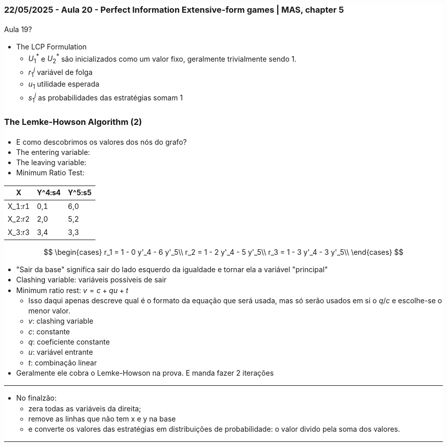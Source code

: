 ### 22/05/2025 - Aula 20 - Perfect Information Extensive-form games | MAS, chapter 5

Aula 19?

- The LCP Formulation
  - $U_1^{*}$ e $U_2^{*}$ são inicializados como um valor fixo, geralmente trivialmente sendo 1.
  - $r_1^j$ variável de folga
  - $u_1$ utilidade esperada
  - $s_1^j$ as probabilidades das estratégias somam 1

### The Lemke-Howson Algorithm (2)

- E como descobrimos os valores dos nós do grafo?
- The entering variable:
- The leaving variable:
- Minimum Ratio Test:

| X      | Y^4:s4 | Y^5:s5 |
| ------ | ------ | ------ |
| X_1:r1 | 0,1    | 6,0    |
| X_2:r2 | 2,0    | 5,2    |
| X_3:r3 | 3,4    | 3,3    |

$$
\begin{cases}
  r_1 = 1 - 0 y'_4 - 6 y'_5\\
  r_2 = 1 - 2 y'_4 - 5 y'_5\\
  r_3 = 1 - 3 y'_4 - 3 y'_5\\
\end{cases}
$$

- "Sair da base" significa sair do lado esquerdo da igualdade e tornar ela a variável "principal"
- Clashing variable: variáveis possíveis de sair
- Minimum ratio rest: $v = c + qu + t$
  - Isso daqui apenas descreve qual é o formato da equação que será usada, mas só serão usados em si o $q/c$ e escolhe-se o menor valor.
  - $v$: clashing variable
  - $c$: constante
  - $q$: coeficiente constante
  - $u$: variável entrante
  - $t$: combinação linear
- Geralmente ele cobra o Lemke-Howson na prova. E manda fazer 2 iterações

---

- No finalzão:
  - zera todas as variáveis da direita;
  - remove as linhas que não tem x e y na base
  - e converte os valores das estratégias em distribuições de probabilidade: o valor divido pela soma dos valores.

---